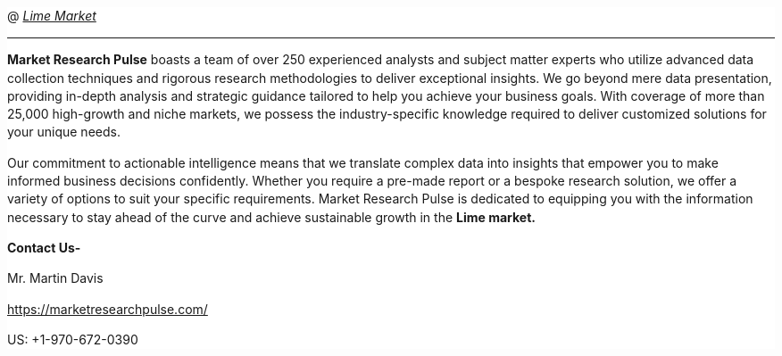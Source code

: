 @&nbsp;<em><a href="https://marketresearchpulse.com/report/148499/lime-market?utm_source=Linkedin&utm_medium=0110">Lime Market</a></em></strong></p></blockquote><hr /><p><strong>Market Research Pulse</strong> boasts a team of over 250 experienced analysts and subject matter experts who utilize advanced data collection techniques and rigorous research methodologies to deliver exceptional insights. We go beyond mere data presentation, providing in-depth analysis and strategic guidance tailored to help you achieve your business goals. With coverage of more than 25,000 high-growth and niche markets, we possess the industry-specific knowledge required to deliver customized solutions for your unique needs.</p><p>Our commitment to actionable intelligence means that we translate complex data into insights that empower you to make informed business decisions confidently. Whether you require a pre-made report or a bespoke research solution, we offer a variety of options to suit your specific requirements. Market Research Pulse is dedicated to equipping you with the information necessary to stay ahead of the curve and achieve sustainable growth in the <strong>Lime market.</strong></p><p><strong>Contact Us-</strong></p><p>Mr. Martin Davis</p><p>https://marketresearchpulse.com/</p><p>US: +1-970-672-0390</p>